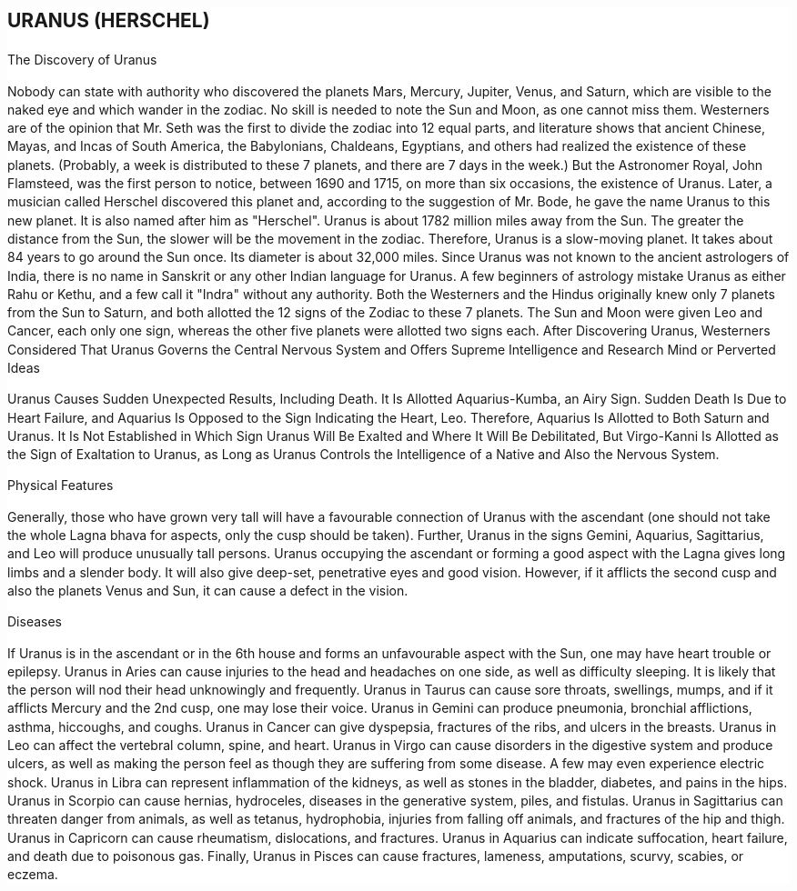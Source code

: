 ## URANUS (HERSCHEL)

The Discovery of Uranus

Nobody can state with authority who discovered the planets Mars, Mercury, Jupiter, Venus, and Saturn, which are visible to the naked eye and which wander in the zodiac. No skill is needed to note the Sun and Moon, as one cannot miss them. Westerners are of the opinion that Mr. Seth was the first to divide the zodiac into 12 equal parts, and literature shows that ancient Chinese, Mayas, and Incas of South America, the Babylonians, Chaldeans, Egyptians, and others had realized the existence of these planets. (Probably, a week is distributed to these 7 planets, and there are 7 days in the week.)
But the Astronomer Royal, John Flamsteed, was the first person to notice, between 1690 and 1715, on more than six occasions, the existence of Uranus. Later, a musician called Herschel discovered this planet and, according to the suggestion of Mr. Bode, he gave the name Uranus to this new planet. It is also named after him as "Herschel". Uranus is about 1782 million miles away from the Sun. The greater the distance from the Sun, the slower will be the movement in the zodiac. Therefore, Uranus is a slow-moving planet. It takes about 84 years to go around the Sun once. Its diameter is about 32,000 miles.
Since Uranus was not known to the ancient astrologers of India, there is no name in Sanskrit or any other Indian language for Uranus. A few beginners of astrology mistake Uranus as either Rahu or Kethu, and a few call it "Indra" without any authority.
Both the Westerners and the Hindus originally knew only 7 planets from the Sun to Saturn, and both allotted the 12 signs of the Zodiac to these 7 planets. The Sun and Moon were given Leo and Cancer, each only one sign, whereas the other five planets were allotted two signs each.
After Discovering Uranus, Westerners Considered That Uranus Governs the Central Nervous System and Offers Supreme Intelligence and Research Mind or Perverted Ideas

Uranus Causes Sudden Unexpected Results, Including Death. It Is Allotted Aquarius-Kumba, an Airy Sign. Sudden Death Is Due to Heart Failure, and Aquarius Is Opposed to the Sign Indicating the Heart, Leo. Therefore, Aquarius Is Allotted to Both Saturn and Uranus. It Is Not Established in Which Sign Uranus Will Be Exalted and Where It Will Be Debilitated, But Virgo-Kanni Is Allotted as the Sign of Exaltation to Uranus, as Long as Uranus Controls the Intelligence of a Native and Also the Nervous System.

Physical Features

Generally, those who have grown very tall will have a favourable connection of Uranus with the ascendant (one should not take the whole Lagna bhava for aspects, only the cusp should be taken). Further, Uranus in the signs Gemini, Aquarius, Sagittarius, and Leo will produce unusually tall persons. Uranus occupying the ascendant or forming a good aspect with the Lagna gives long limbs and a slender body. It will also give deep-set, penetrative eyes and good vision. However, if it afflicts the second cusp and also the planets Venus and Sun, it can cause a defect in the vision.

Diseases

If Uranus is in the ascendant or in the 6th house and forms an unfavourable aspect with the Sun, one may have heart trouble or epilepsy. Uranus in Aries can cause injuries to the head and headaches on one side, as well as difficulty sleeping. It is likely that the person will nod their head unknowingly and frequently. Uranus in Taurus can cause sore throats, swellings, mumps, and if it afflicts Mercury and the 2nd cusp, one may lose their voice. Uranus in Gemini can produce pneumonia, bronchial afflictions, asthma, hiccoughs, and coughs. Uranus in Cancer can give dyspepsia, fractures of the ribs, and ulcers in the breasts. Uranus in Leo can affect the vertebral column, spine, and heart. Uranus in Virgo can cause disorders in the digestive system and produce ulcers, as well as making the person feel as though they are suffering from some disease. A few may even experience electric shock. Uranus in Libra can represent inflammation of the kidneys, as well as stones in the bladder, diabetes, and pains in the hips. Uranus in Scorpio can cause hernias, hydroceles, diseases in the generative system, piles, and fistulas. Uranus in Sagittarius can threaten danger from animals, as well as tetanus, hydrophobia, injuries from falling off animals, and fractures of the hip and thigh. Uranus in Capricorn can cause rheumatism, dislocations, and fractures. Uranus in Aquarius can indicate suffocation, heart failure, and death due to poisonous gas. Finally, Uranus in Pisces can cause fractures, lameness, amputations, scurvy, scabies, or eczema.
